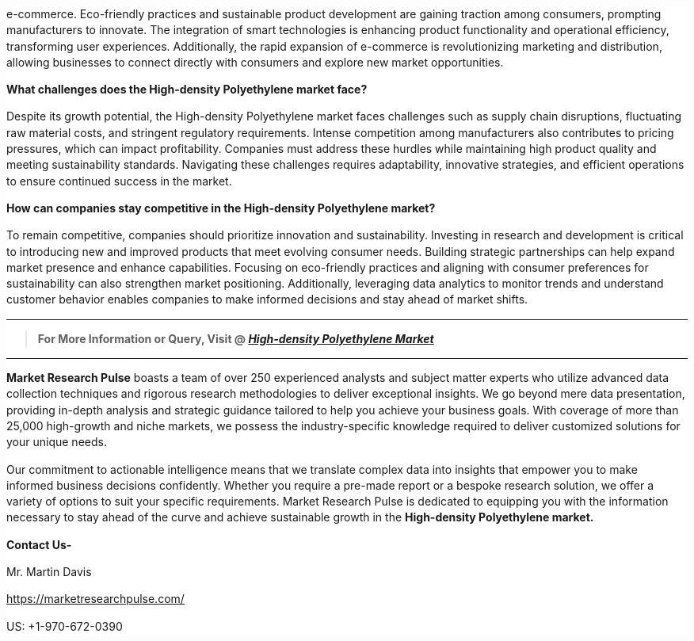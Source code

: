 e-commerce. Eco-friendly practices and sustainable product development are gaining traction among consumers, prompting manufacturers to innovate. The integration of smart technologies is enhancing product functionality and operational efficiency, transforming user experiences. Additionally, the rapid expansion of e-commerce is revolutionizing marketing and distribution, allowing businesses to connect directly with consumers and explore new market opportunities.</p><p><strong>What challenges does the High-density Polyethylene market face?</strong></p><p>Despite its growth potential, the High-density Polyethylene market faces challenges such as supply chain disruptions, fluctuating raw material costs, and stringent regulatory requirements. Intense competition among manufacturers also contributes to pricing pressures, which can impact profitability. Companies must address these hurdles while maintaining high product quality and meeting sustainability standards. Navigating these challenges requires adaptability, innovative strategies, and efficient operations to ensure continued success in the market.</p><p><strong>How can companies stay competitive in the High-density Polyethylene market?</strong></p><p>To remain competitive, companies should prioritize innovation and sustainability. Investing in research and development is critical to introducing new and improved products that meet evolving consumer needs. Building strategic partnerships can help expand market presence and enhance capabilities. Focusing on eco-friendly practices and aligning with consumer preferences for sustainability can also strengthen market positioning. Additionally, leveraging data analytics to monitor trends and understand customer behavior enables companies to make informed decisions and stay ahead of market shifts.</p><hr /><blockquote><p><strong>For More Information or Query, Visit @&nbsp;<em><a href="https://marketresearchpulse.com/report/140835/high-density-polyethylene-market-1?utm_source=Linkedin&utm_medium=0115">High-density Polyethylene Market</a></em></strong></p></blockquote><hr /><p><strong>Market Research Pulse</strong> boasts a team of over 250 experienced analysts and subject matter experts who utilize advanced data collection techniques and rigorous research methodologies to deliver exceptional insights. We go beyond mere data presentation, providing in-depth analysis and strategic guidance tailored to help you achieve your business goals. With coverage of more than 25,000 high-growth and niche markets, we possess the industry-specific knowledge required to deliver customized solutions for your unique needs.</p><p>Our commitment to actionable intelligence means that we translate complex data into insights that empower you to make informed business decisions confidently. Whether you require a pre-made report or a bespoke research solution, we offer a variety of options to suit your specific requirements. Market Research Pulse is dedicated to equipping you with the information necessary to stay ahead of the curve and achieve sustainable growth in the <strong>High-density Polyethylene market.</strong></p><p><strong>Contact Us-</strong></p><p>Mr. Martin Davis</p><p>https://marketresearchpulse.com/</p><p>US: +1-970-672-0390</p>
